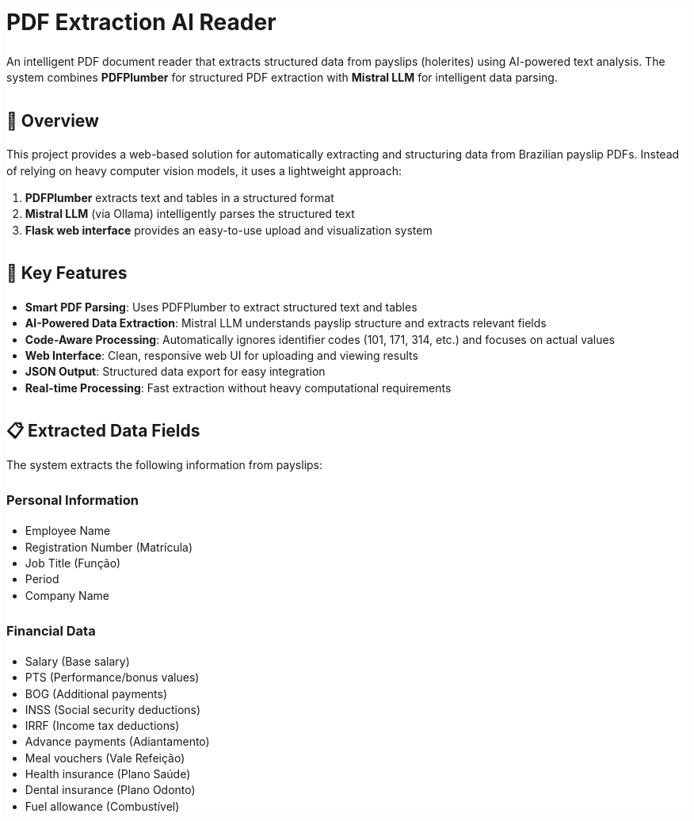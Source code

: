 # PDF Extraction AI Reader

An intelligent PDF document reader that extracts structured data from payslips (holerites) using AI-powered text analysis. The system combines **PDFPlumber** for structured PDF extraction with **Mistral LLM** for intelligent data parsing.

## 🎯 Overview

This project provides a web-based solution for automatically extracting and structuring data from Brazilian payslip PDFs. Instead of relying on heavy computer vision models, it uses a lightweight approach:

1. **PDFPlumber** extracts text and tables in a structured format
2. **Mistral LLM** (via Ollama) intelligently parses the structured text
3. **Flask web interface** provides an easy-to-use upload and visualization system

## 🚀 Key Features

- **Smart PDF Parsing**: Uses PDFPlumber to extract structured text and tables
- **AI-Powered Data Extraction**: Mistral LLM understands payslip structure and extracts relevant fields
- **Code-Aware Processing**: Automatically ignores identifier codes (101, 171, 314, etc.) and focuses on actual values
- **Web Interface**: Clean, responsive web UI for uploading and viewing results
- **JSON Output**: Structured data export for easy integration
- **Real-time Processing**: Fast extraction without heavy computational requirements

## 📋 Extracted Data Fields

The system extracts the following information from payslips:

### Personal Information
- Employee Name
- Registration Number (Matrícula)
- Job Title (Função)
- Period
- Company Name

### Financial Data
- Salary (Base salary)
- PTS (Performance/bonus values)
- BOG (Additional payments)
- INSS (Social security deductions)
- IRRF (Income tax deductions)
- Advance payments (Adiantamento)
- Meal vouchers (Vale Refeição)
- Health insurance (Plano Saúde)
- Dental insurance (Plano Odonto)
- Fuel allowance (Combustível)
